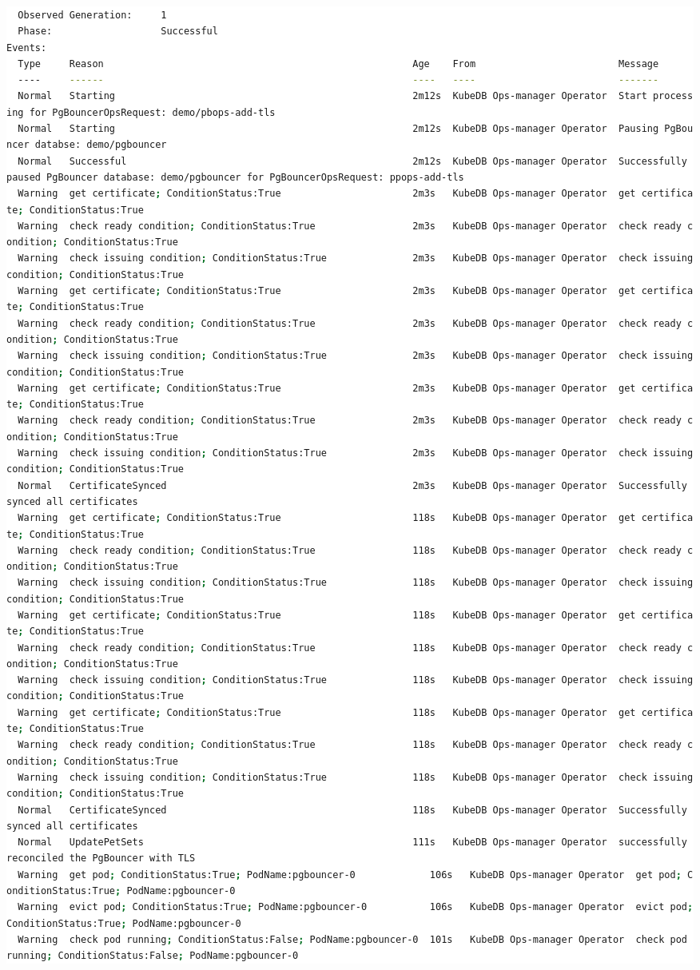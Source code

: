 ```bash
  Observed Generation:     1
  Phase:                   Successful
Events:
  Type     Reason                                                      Age    From                         Message
  ----     ------                                                      ----   ----                         -------
  Normal   Starting                                                    2m12s  KubeDB Ops-manager Operator  Start processing for PgBouncerOpsRequest: demo/pbops-add-tls
  Normal   Starting                                                    2m12s  KubeDB Ops-manager Operator  Pausing PgBouncer databse: demo/pgbouncer
  Normal   Successful                                                  2m12s  KubeDB Ops-manager Operator  Successfully paused PgBouncer database: demo/pgbouncer for PgBouncerOpsRequest: ppops-add-tls
  Warning  get certificate; ConditionStatus:True                       2m3s   KubeDB Ops-manager Operator  get certificate; ConditionStatus:True
  Warning  check ready condition; ConditionStatus:True                 2m3s   KubeDB Ops-manager Operator  check ready condition; ConditionStatus:True
  Warning  check issuing condition; ConditionStatus:True               2m3s   KubeDB Ops-manager Operator  check issuing condition; ConditionStatus:True
  Warning  get certificate; ConditionStatus:True                       2m3s   KubeDB Ops-manager Operator  get certificate; ConditionStatus:True
  Warning  check ready condition; ConditionStatus:True                 2m3s   KubeDB Ops-manager Operator  check ready condition; ConditionStatus:True
  Warning  check issuing condition; ConditionStatus:True               2m3s   KubeDB Ops-manager Operator  check issuing condition; ConditionStatus:True
  Warning  get certificate; ConditionStatus:True                       2m3s   KubeDB Ops-manager Operator  get certificate; ConditionStatus:True
  Warning  check ready condition; ConditionStatus:True                 2m3s   KubeDB Ops-manager Operator  check ready condition; ConditionStatus:True
  Warning  check issuing condition; ConditionStatus:True               2m3s   KubeDB Ops-manager Operator  check issuing condition; ConditionStatus:True
  Normal   CertificateSynced                                           2m3s   KubeDB Ops-manager Operator  Successfully synced all certificates
  Warning  get certificate; ConditionStatus:True                       118s   KubeDB Ops-manager Operator  get certificate; ConditionStatus:True
  Warning  check ready condition; ConditionStatus:True                 118s   KubeDB Ops-manager Operator  check ready condition; ConditionStatus:True
  Warning  check issuing condition; ConditionStatus:True               118s   KubeDB Ops-manager Operator  check issuing condition; ConditionStatus:True
  Warning  get certificate; ConditionStatus:True                       118s   KubeDB Ops-manager Operator  get certificate; ConditionStatus:True
  Warning  check ready condition; ConditionStatus:True                 118s   KubeDB Ops-manager Operator  check ready condition; ConditionStatus:True
  Warning  check issuing condition; ConditionStatus:True               118s   KubeDB Ops-manager Operator  check issuing condition; ConditionStatus:True
  Warning  get certificate; ConditionStatus:True                       118s   KubeDB Ops-manager Operator  get certificate; ConditionStatus:True
  Warning  check ready condition; ConditionStatus:True                 118s   KubeDB Ops-manager Operator  check ready condition; ConditionStatus:True
  Warning  check issuing condition; ConditionStatus:True               118s   KubeDB Ops-manager Operator  check issuing condition; ConditionStatus:True
  Normal   CertificateSynced                                           118s   KubeDB Ops-manager Operator  Successfully synced all certificates
  Normal   UpdatePetSets                                               111s   KubeDB Ops-manager Operator  successfully reconciled the PgBouncer with TLS
  Warning  get pod; ConditionStatus:True; PodName:pgbouncer-0             106s   KubeDB Ops-manager Operator  get pod; ConditionStatus:True; PodName:pgbouncer-0
  Warning  evict pod; ConditionStatus:True; PodName:pgbouncer-0           106s   KubeDB Ops-manager Operator  evict pod; ConditionStatus:True; PodName:pgbouncer-0
  Warning  check pod running; ConditionStatus:False; PodName:pgbouncer-0  101s   KubeDB Ops-manager Operator  check pod running; ConditionStatus:False; PodName:pgbouncer-0
```